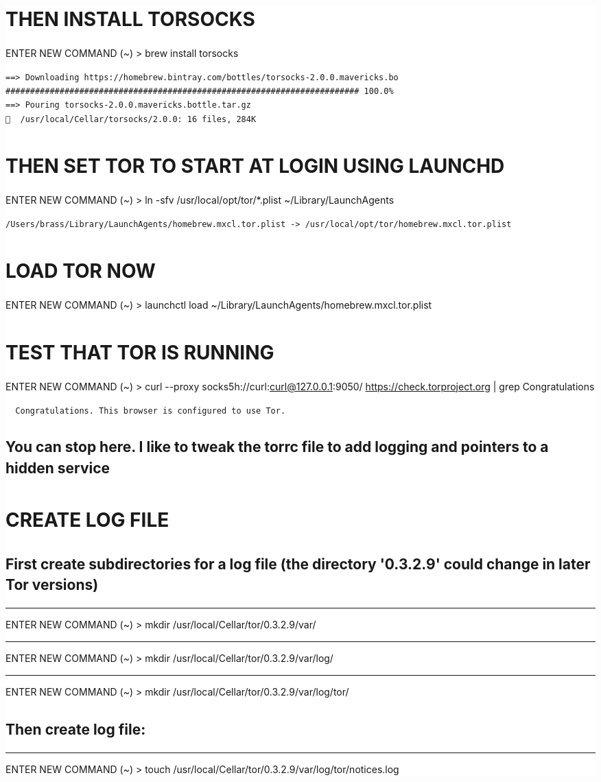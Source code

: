 

THEN INSTALL TORSOCKS
=====================

ENTER NEW COMMAND (~) > brew install torsocks

    ==> Downloading https://homebrew.bintray.com/bottles/torsocks-2.0.0.mavericks.bo
    ######################################################################## 100.0%
    ==> Pouring torsocks-2.0.0.mavericks.bottle.tar.gz
    🍺  /usr/local/Cellar/torsocks/2.0.0: 16 files, 284K



THEN SET TOR TO START AT LOGIN USING LAUNCHD
============================================

ENTER NEW COMMAND (~) > ln -sfv /usr/local/opt/tor/*.plist ~/Library/LaunchAgents

    /Users/brass/Library/LaunchAgents/homebrew.mxcl.tor.plist -> /usr/local/opt/tor/homebrew.mxcl.tor.plist



LOAD TOR NOW
============

ENTER NEW COMMAND (~) > launchctl load ~/Library/LaunchAgents/homebrew.mxcl.tor.plist


TEST THAT TOR IS RUNNING
========================

ENTER NEW COMMAND (~) > curl --proxy socks5h://curl:curl@127.0.0.1:9050/ https://check.torproject.org | grep Congratulations

      Congratulations. This browser is configured to use Tor.



## You can stop here. I like to tweak the torrc file to add logging and pointers to a hidden service


CREATE LOG FILE
===============

## First create subdirectories for a log file (the directory '0.3.2.9' could change in later Tor versions)

________________________________________
ENTER NEW COMMAND (~) > mkdir /usr/local/Cellar/tor/0.3.2.9/var/
_________________________________________
ENTER NEW COMMAND (~) > mkdir /usr/local/Cellar/tor/0.3.2.9/var/log/
_________________________________________
ENTER NEW COMMAND (~) > mkdir /usr/local/Cellar/tor/0.3.2.9/var/log/tor/

## Then create log file:
_________________________________________
ENTER NEW COMMAND (~) > touch /usr/local/Cellar/tor/0.3.2.9/var/log/tor/notices.log
